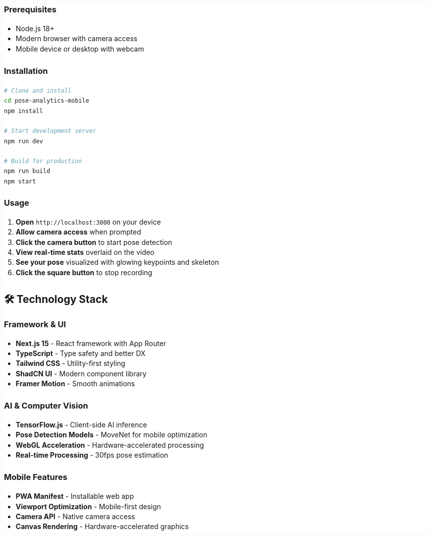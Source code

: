 ### Prerequisites
- Node.js 18+ 
- Modern browser with camera access
- Mobile device or desktop with webcam

### Installation

```bash
# Clone and install
cd pose-analytics-mobile
npm install

# Start development server
npm run dev

# Build for production
npm run build
npm start
```

### Usage

1. **Open** `http://localhost:3000` on your device
2. **Allow camera access** when prompted
3. **Click the camera button** to start pose detection
4. **View real-time stats** overlaid on the video
5. **See your pose** visualized with glowing keypoints and skeleton
6. **Click the square button** to stop recording

## 🛠 Technology Stack

### **Framework & UI**
- **Next.js 15** - React framework with App Router
- **TypeScript** - Type safety and better DX
- **Tailwind CSS** - Utility-first styling
- **ShadCN UI** - Modern component library
- **Framer Motion** - Smooth animations

### **AI & Computer Vision**
- **TensorFlow.js** - Client-side AI inference
- **Pose Detection Models** - MoveNet for mobile optimization
- **WebGL Acceleration** - Hardware-accelerated processing
- **Real-time Processing** - 30fps pose estimation

### **Mobile Features**
- **PWA Manifest** - Installable web app
- **Viewport Optimization** - Mobile-first design
- **Camera API** - Native camera access
- **Canvas Rendering** - Hardware-accelerated graphics
